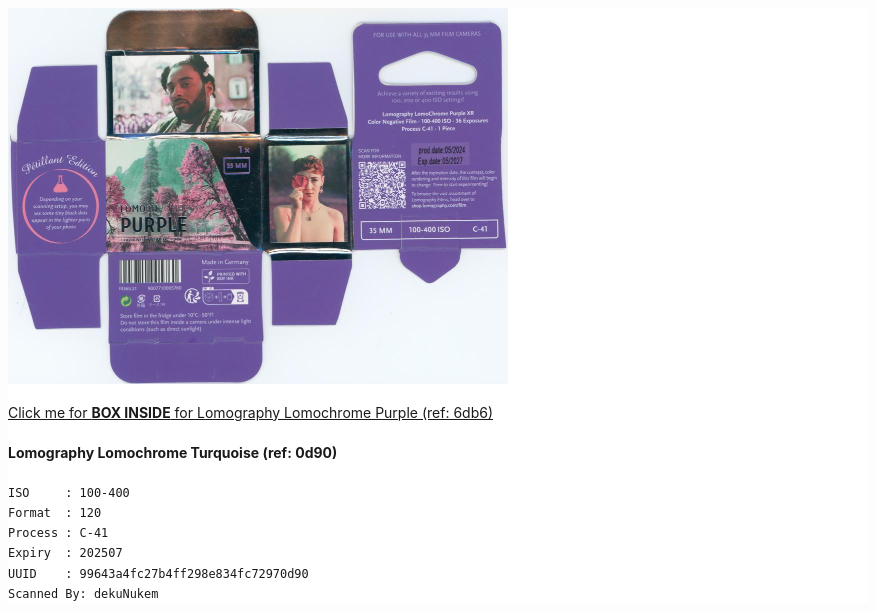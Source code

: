 <a href="./archive/00078_000.jpg">
	<img src="./lowres/00078_000.jpg" alt="Lomography Lomochrome Purple 35mm film_box_outside" loading="lazy" width="500" />
</a>

[Click me for **BOX INSIDE** for Lomography Lomochrome Purple (ref: 6db6)](./archive/00078_001.jpg)

#### Lomography Lomochrome Turquoise (ref: 0d90)
```
ISO     : 100-400
Format  : 120
Process : C-41
Expiry  : 202507
UUID    : 99643a4fc27b4ff298e834fc72970d90
Scanned By: dekuNukem
```

<a href="./archive/00008_000.jpg">